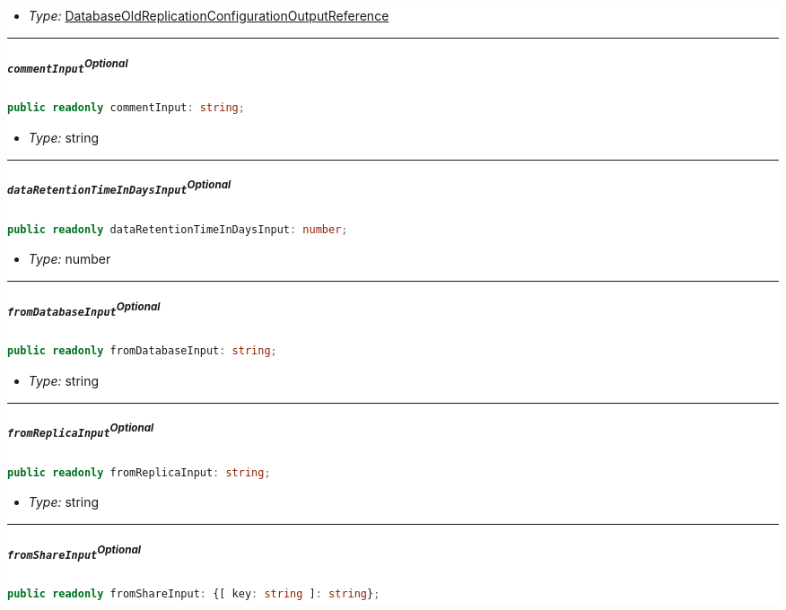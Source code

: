 - *Type:* <a href="#@cdktf/provider-snowflake.databaseOld.DatabaseOldReplicationConfigurationOutputReference">DatabaseOldReplicationConfigurationOutputReference</a>

---

##### `commentInput`<sup>Optional</sup> <a name="commentInput" id="@cdktf/provider-snowflake.databaseOld.DatabaseOld.property.commentInput"></a>

```typescript
public readonly commentInput: string;
```

- *Type:* string

---

##### `dataRetentionTimeInDaysInput`<sup>Optional</sup> <a name="dataRetentionTimeInDaysInput" id="@cdktf/provider-snowflake.databaseOld.DatabaseOld.property.dataRetentionTimeInDaysInput"></a>

```typescript
public readonly dataRetentionTimeInDaysInput: number;
```

- *Type:* number

---

##### `fromDatabaseInput`<sup>Optional</sup> <a name="fromDatabaseInput" id="@cdktf/provider-snowflake.databaseOld.DatabaseOld.property.fromDatabaseInput"></a>

```typescript
public readonly fromDatabaseInput: string;
```

- *Type:* string

---

##### `fromReplicaInput`<sup>Optional</sup> <a name="fromReplicaInput" id="@cdktf/provider-snowflake.databaseOld.DatabaseOld.property.fromReplicaInput"></a>

```typescript
public readonly fromReplicaInput: string;
```

- *Type:* string

---

##### `fromShareInput`<sup>Optional</sup> <a name="fromShareInput" id="@cdktf/provider-snowflake.databaseOld.DatabaseOld.property.fromShareInput"></a>

```typescript
public readonly fromShareInput: {[ key: string ]: string};
```
